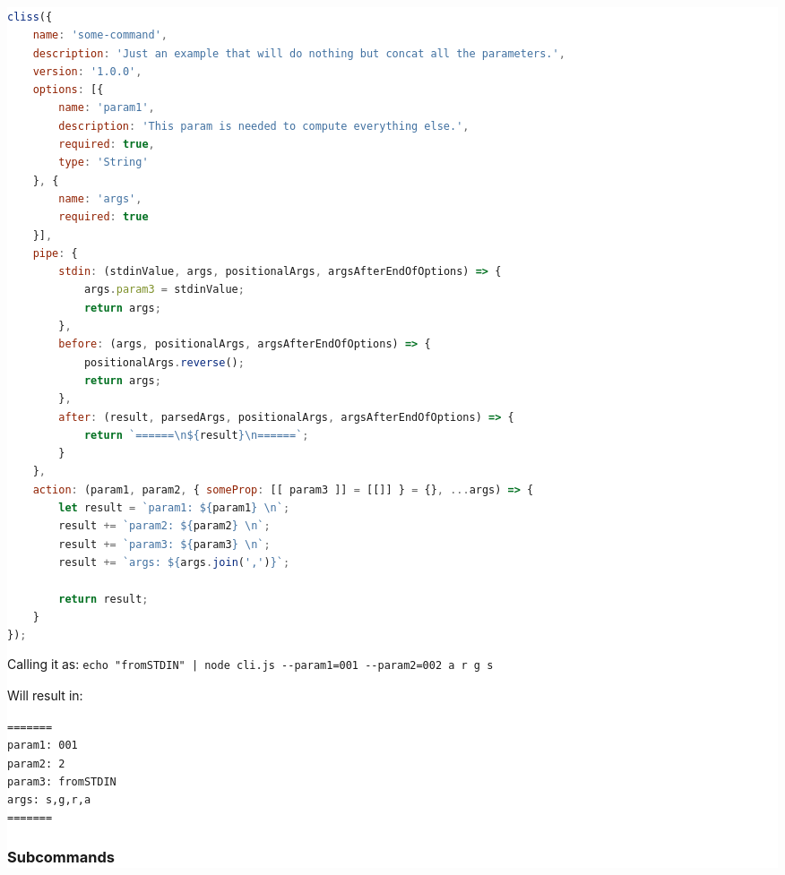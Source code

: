 ```javascript
cliss({
	name: 'some-command',
	description: 'Just an example that will do nothing but concat all the parameters.',
	version: '1.0.0',
	options: [{
		name: 'param1',
		description: 'This param is needed to compute everything else.',
		required: true,
		type: 'String'
	}, {
		name: 'args',
		required: true
	}],
	pipe: {
		stdin: (stdinValue, args, positionalArgs, argsAfterEndOfOptions) => {
			args.param3 = stdinValue;
			return args;
		},
		before: (args, positionalArgs, argsAfterEndOfOptions) => {
			positionalArgs.reverse();
			return args;
		},
		after: (result, parsedArgs, positionalArgs, argsAfterEndOfOptions) => {
			return `======\n${result}\n======`;
		}
	},
	action: (param1, param2, { someProp: [[ param3 ]] = [[]] } = {}, ...args) => {
		let result = `param1: ${param1} \n`;
		result += `param2: ${param2} \n`;
		result += `param3: ${param3} \n`;
		result += `args: ${args.join(',')}`;

		return result;
	}
});
```

Calling it as:
`echo "fromSTDIN" | node cli.js --param1=001 --param2=002 a r g s`

Will result in:

```bash
=======
param1: 001
param2: 2
param3: fromSTDIN
args: s,g,r,a
=======
```

### Subcommands
